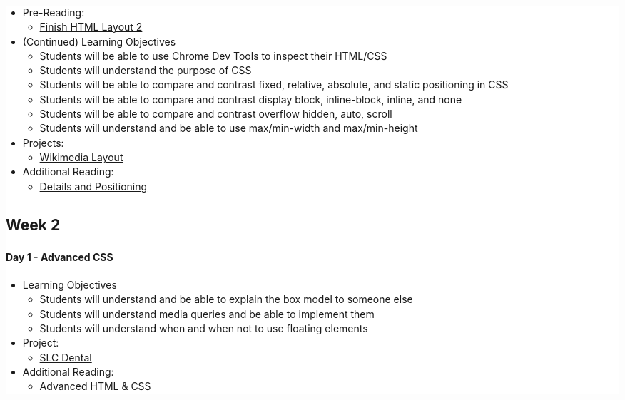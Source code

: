 <ul>
<li>Pre-Reading:

<ul>
<li><a href="https://github.com/DevMountain/html-layouts-2">Finish HTML Layout 2</a></li>
</ul></li>
<li>(Continued) Learning Objectives

<ul>
<li>Students will be able to use Chrome Dev Tools to inspect their HTML/CSS</li>
<li>Students will understand the purpose of CSS</li>
<li>Students will be able to compare and contrast fixed, relative, absolute, and static positioning in CSS</li>
<li>Students will be able to compare and contrast display block, inline-block, inline, and none</li>
<li>Students will be able to compare and contrast overflow hidden, auto, scroll</li>
<li>Students will understand and be able to use max/min-width and max/min-height</li>
</ul></li>
<li>Projects:

<ul>
<li><a href="https://github.com/DevMountain/wikimedia-layout">Wikimedia Layout</a></li>
</ul></li>
<li>Additional Reading:

<ul>
<li><a href="http://learn.shayhowe.com/advanced-html-css/detailed-css-positioning/">Details and Positioning</a></li>
</ul></li>
</ul>

<h2><a id="user-content--week-2" class="anchor" href="#-week-2" aria-hidden="true"><span class="octicon octicon-link"></span></a><a name="user-content-week2"></a> Week 2</h2>

<h4><a id="user-content--day-1---advanced-css" class="anchor" href="#-day-1---advanced-css" aria-hidden="true"><span class="octicon octicon-link"></span></a><a name="user-content-day21"></a> Day 1 - Advanced CSS</h4>

<ul>
<li>Learning Objectives

<ul>
<li>Students will understand and be able to explain the box model to someone else</li>
<li>Students will understand media queries and be able to implement them</li>
<li>Students will understand when and when not to use floating elements</li>
</ul></li>
<li>Project:

<ul>
<li><a href="http://www.slcdentalcenter.com/">SLC Dental</a></li>
</ul></li>
<li>Additional Reading:

<ul>
<li><a href="http://learn.shayhowe.com/advanced-html-css/performance-organization/">Advanced HTML &amp; CSS</a> </li>
</ul></li>
</ul>
